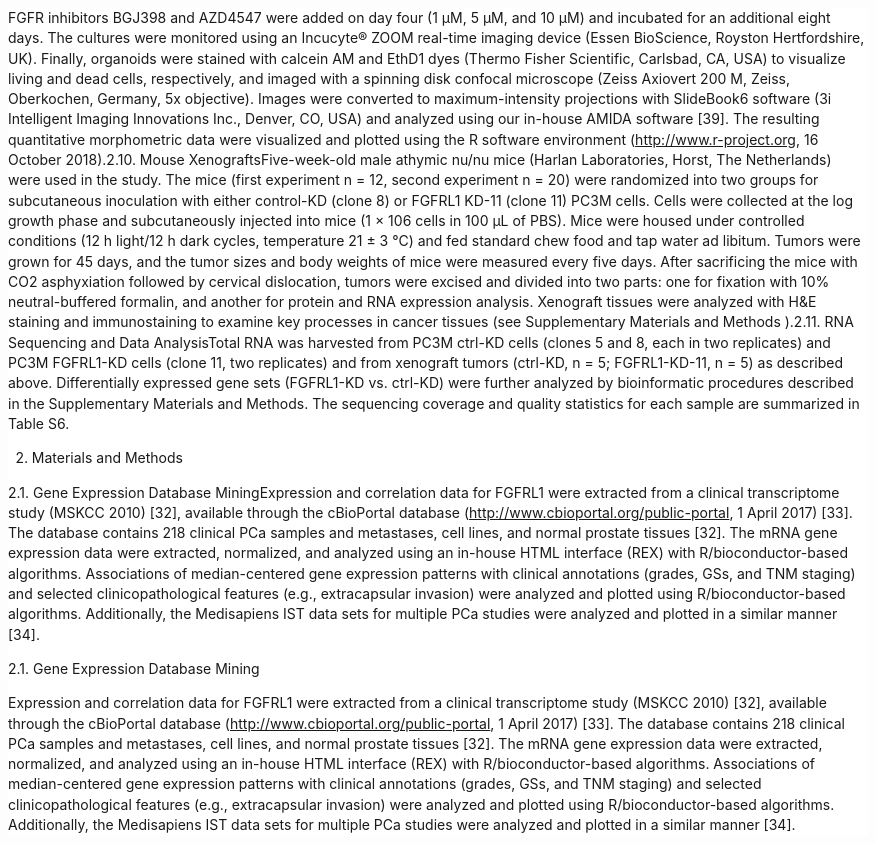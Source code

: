FGFR inhibitors BGJ398 and AZD4547 were added on day four (1 µM, 5 µM, and 10 µM) and incubated for an additional eight days. The cultures were monitored using an Incucyte® ZOOM real-time imaging device (Essen BioScience, Royston Hertfordshire, UK). Finally, organoids were stained with calcein AM and EthD1 dyes (Thermo Fisher Scientific, Carlsbad, CA, USA) to visualize living and dead cells, respectively, and imaged with a spinning disk confocal microscope (Zeiss Axiovert 200 M, Zeiss, Oberkochen, Germany, 5x objective). Images were converted to maximum-intensity projections with SlideBook6 software (3i Intelligent Imaging Innovations Inc., Denver, CO, USA) and analyzed using our in-house AMIDA software [39]. The resulting quantitative morphometric data were visualized and plotted using the R software environment (http://www.r-project.org, 16 October 2018).2.10. Mouse XenograftsFive-week-old male athymic nu/nu mice (Harlan Laboratories, Horst, The Netherlands) were used in the study. The mice (first experiment n = 12, second experiment n = 20) were randomized into two groups for subcutaneous inoculation with either control-KD (clone 8) or FGFRL1 KD-11 (clone 11) PC3M cells. Cells were collected at the log growth phase and subcutaneously injected into mice (1 × 106 cells in 100 µL of PBS). Mice were housed under controlled conditions (12 h light/12 h dark cycles, temperature 21 ± 3 °C) and fed standard chew food and tap water ad libitum. Tumors were grown for 45 days, and the tumor sizes and body weights of mice were measured every five days. After sacrificing the mice with CO2 asphyxiation followed by cervical dislocation, tumors were excised and divided into two parts: one for fixation with 10% neutral-buffered formalin, and another for protein and RNA expression analysis. Xenograft tissues were analyzed with H&E staining and immunostaining to examine key processes in cancer tissues (see Supplementary Materials and Methods ).2.11. RNA Sequencing and Data AnalysisTotal RNA was harvested from PC3M ctrl-KD cells (clones 5 and 8, each in two replicates) and PC3M FGFRL1-KD cells (clone 11, two replicates) and from xenograft tumors (ctrl-KD, n = 5; FGFRL1-KD-11, n = 5) as described above. Differentially expressed gene sets (FGFRL1-KD vs. ctrl-KD) were further analyzed by bioinformatic procedures described in the Supplementary Materials and Methods. The sequencing coverage and quality statistics for each sample are summarized in Table S6.

2. Materials and Methods

2.1. Gene Expression Database MiningExpression and correlation data for FGFRL1 were extracted from a clinical transcriptome study (MSKCC 2010) [32], available through the cBioPortal database (http://www.cbioportal.org/public-portal, 1 April 2017) [33]. The database contains 218 clinical PCa samples and metastases, cell lines, and normal prostate tissues [32]. The mRNA gene expression data were extracted, normalized, and analyzed using an in-house HTML interface (REX) with R/bioconductor-based algorithms. Associations of median-centered gene expression patterns with clinical annotations (grades, GSs, and TNM staging) and selected clinicopathological features (e.g., extracapsular invasion) were analyzed and plotted using R/bioconductor-based algorithms. Additionally, the Medisapiens IST data sets for multiple PCa studies were analyzed and plotted in a similar manner [34].

2.1. Gene Expression Database Mining

Expression and correlation data for FGFRL1 were extracted from a clinical transcriptome study (MSKCC 2010) [32], available through the cBioPortal database (http://www.cbioportal.org/public-portal, 1 April 2017) [33]. The database contains 218 clinical PCa samples and metastases, cell lines, and normal prostate tissues [32]. The mRNA gene expression data were extracted, normalized, and analyzed using an in-house HTML interface (REX) with R/bioconductor-based algorithms. Associations of median-centered gene expression patterns with clinical annotations (grades, GSs, and TNM staging) and selected clinicopathological features (e.g., extracapsular invasion) were analyzed and plotted using R/bioconductor-based algorithms. Additionally, the Medisapiens IST data sets for multiple PCa studies were analyzed and plotted in a similar manner [34].
